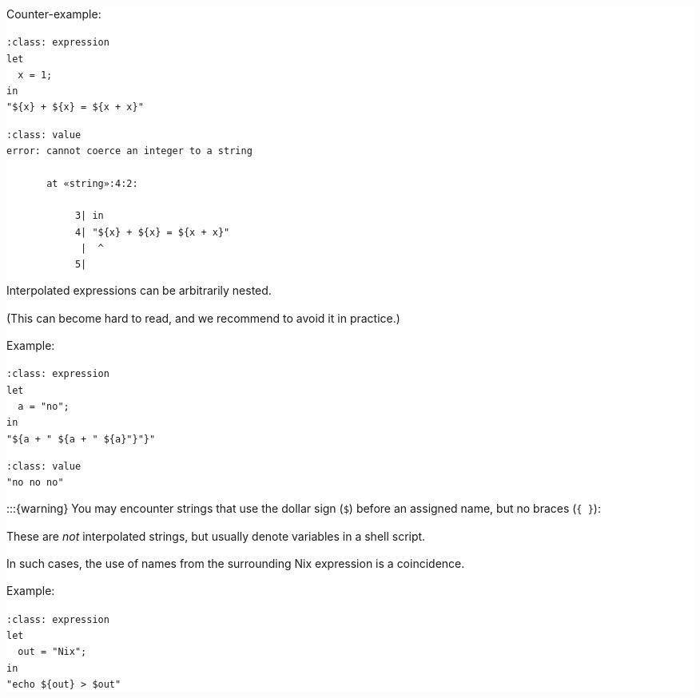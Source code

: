 Counter-example:

```{code-block} nix
:class: expression
let
  x = 1;
in
"${x} + ${x} = ${x + x}"
```

```{code-block}
:class: value
error: cannot coerce an integer to a string

       at «string»:4:2:

            3| in
            4| "${x} + ${x} = ${x + x}"
             |  ^
            5|
```

Interpolated expressions can be arbitrarily nested.

(This can become hard to read, and we recommend to avoid it in practice.)

Example:

```{code-block} nix
:class: expression
let
  a = "no";
in
"${a + " ${a + " ${a}"}"}"
```

```{code-block}
:class: value
"no no no"
```


:::{warning}
You may encounter strings that use the dollar sign (`$`) before an assigned name, but no braces (`{ }`):

These are *not* interpolated strings, but usually denote variables in a shell script.

In such cases, the use of names from the surrounding Nix expression is a coincidence.

Example:

```{code-block} nix
:class: expression
let
  out = "Nix";
in
"echo ${out} > $out"
```
